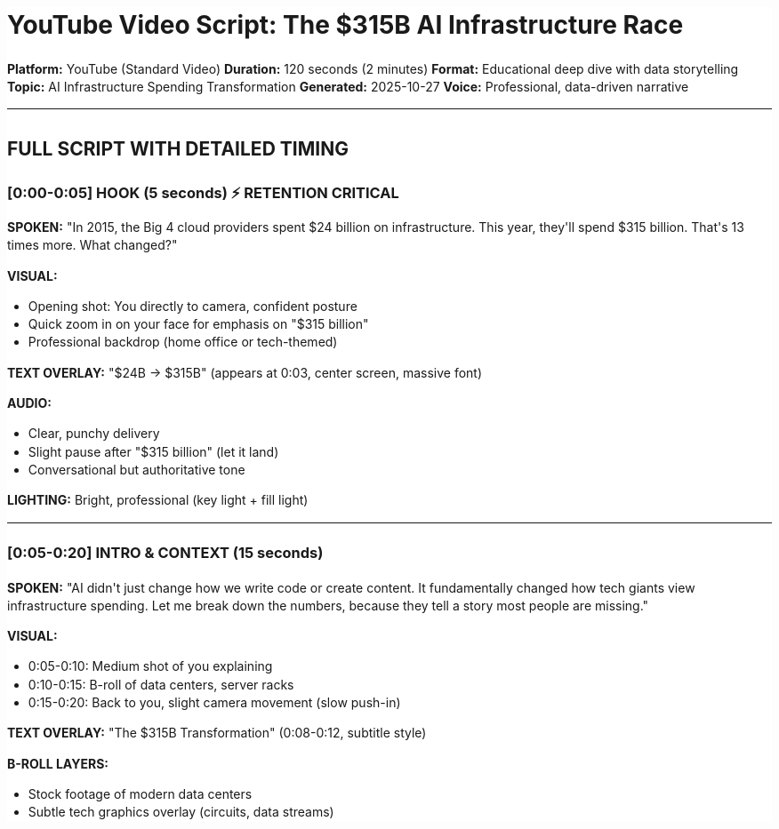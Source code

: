 # YouTube Video Script: The $315B AI Infrastructure Race

**Platform:** YouTube (Standard Video)
**Duration:** 120 seconds (2 minutes)
**Format:** Educational deep dive with data storytelling
**Topic:** AI Infrastructure Spending Transformation
**Generated:** 2025-10-27
**Voice:** Professional, data-driven narrative

---

## FULL SCRIPT WITH DETAILED TIMING

### [0:00-0:05] HOOK (5 seconds) ⚡ RETENTION CRITICAL

**SPOKEN:**
"In 2015, the Big 4 cloud providers spent $24 billion on infrastructure. This year, they'll spend $315 billion. That's 13 times more. What changed?"

**VISUAL:**
- Opening shot: You directly to camera, confident posture
- Quick zoom in on your face for emphasis on "$315 billion"
- Professional backdrop (home office or tech-themed)

**TEXT OVERLAY:**
"$24B → $315B" (appears at 0:03, center screen, massive font)

**AUDIO:**
- Clear, punchy delivery
- Slight pause after "$315 billion" (let it land)
- Conversational but authoritative tone

**LIGHTING:**
Bright, professional (key light + fill light)

---

### [0:05-0:20] INTRO & CONTEXT (15 seconds)

**SPOKEN:**
"AI didn't just change how we write code or create content. It fundamentally changed how tech giants view infrastructure spending. Let me break down the numbers, because they tell a story most people are missing."

**VISUAL:**
- 0:05-0:10: Medium shot of you explaining
- 0:10-0:15: B-roll of data centers, server racks
- 0:15-0:20: Back to you, slight camera movement (slow push-in)

**TEXT OVERLAY:**
"The $315B Transformation" (0:08-0:12, subtitle style)

**B-ROLL LAYERS:**
- Stock footage of modern data centers
- Subtle tech graphics overlay (circuits, data streams)
